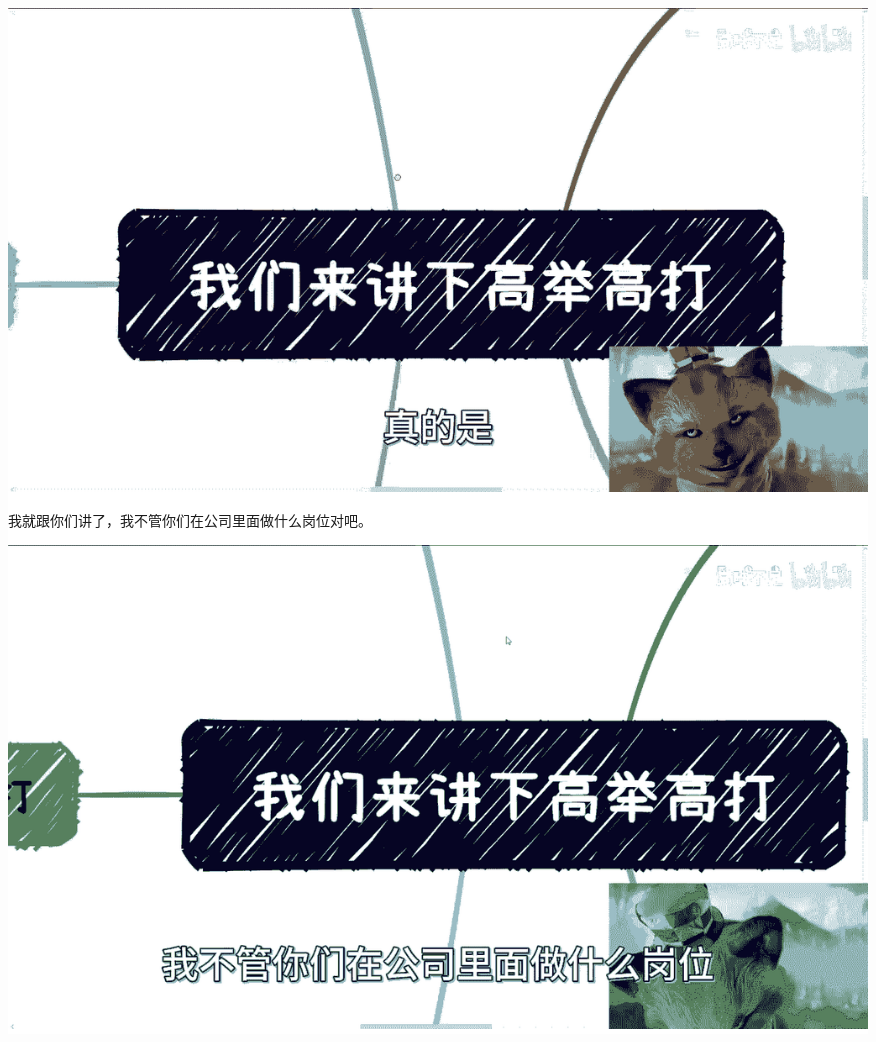 ![](img/097256956d266700d4c1655ecc557979_49.png)

我就跟你们讲了，我不管你们在公司里面做什么岗位对吧。

![](img/097256956d266700d4c1655ecc557979_51.png)
